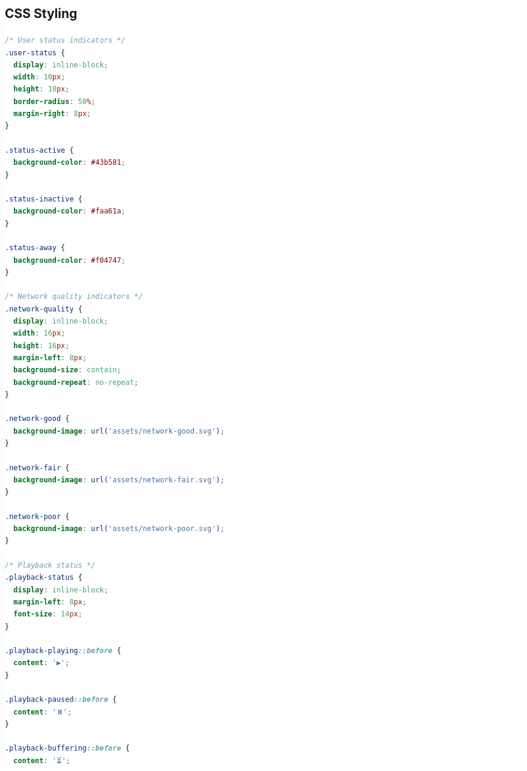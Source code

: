 ## CSS Styling

```css
/* User status indicators */
.user-status {
  display: inline-block;
  width: 10px;
  height: 10px;
  border-radius: 50%;
  margin-right: 8px;
}

.status-active {
  background-color: #43b581;
}

.status-inactive {
  background-color: #faa61a;
}

.status-away {
  background-color: #f04747;
}

/* Network quality indicators */
.network-quality {
  display: inline-block;
  width: 16px;
  height: 16px;
  margin-left: 8px;
  background-size: contain;
  background-repeat: no-repeat;
}

.network-good {
  background-image: url('assets/network-good.svg');
}

.network-fair {
  background-image: url('assets/network-fair.svg');
}

.network-poor {
  background-image: url('assets/network-poor.svg');
}

/* Playback status */
.playback-status {
  display: inline-block;
  margin-left: 8px;
  font-size: 14px;
}

.playback-playing::before {
  content: '▶️';
}

.playback-paused::before {
  content: '⏸️';
}

.playback-buffering::before {
  content: '⏳';
```